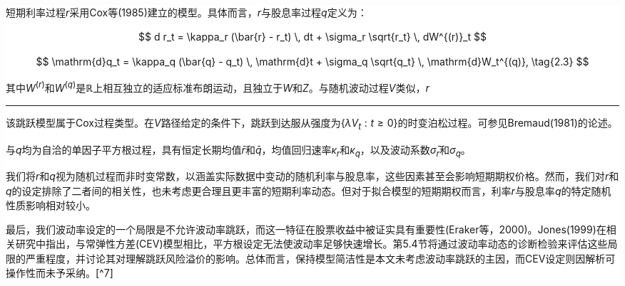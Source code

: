 短期利率过程$r$采用Cox等(1985)建立的模型。具体而言，$r$与股息率过程$q$定义为：

$$
d r_t = \kappa_r (\bar{r} - r_t) \, dt + \sigma_r \sqrt{r_t} \, dW^{(r)}_t
$$

$$
\mathrm{d}q_t = \kappa_q (\bar{q} - q_t) \, \mathrm{d}t + \sigma_q \sqrt{q_t} \, \mathrm{d}W_t^{(q)}, \tag{2.3}
$$

其中$W^{(r)}$和$W^{(q)}$是$\mathbb{R}$上相互独立的适应标准布朗运动，且独立于$W$和$Z$。与随机波动过程$V$类似，$r$

---

该跳跃模型属于Cox过程类型。在$V$路径给定的条件下，跳跃到达服从强度为$\{\lambda V_{t}:t\geqslant0\}$的时变泊松过程。可参见Bremaud(1981)的论述。

[^6]: 需注意的是，为保持模型简洁性，我们排除了跳跃到达强度中的常数项。仅使用股票收益数据时，Johannes等(1998)提供了支持状态依赖跳跃强度的证据，而Chernov等(1999)与Andersen等(1998)的研究则强调常数项的重要性。就协调现货与期权动态而言，我们发现状态依赖成分起主导作用。第5.1节将正式检验零常数项的约束条件。除线性设定外，到达强度对$V$的非线性依赖情形以及状态依赖的跳跃规模也颇具研究价值，但出于解析可操作性考虑，本文未纳入这些设定。



与$q$均为自洽的单因子平方根过程，具有恒定长期均值$\bar{r}$和$\bar{q}$，均值回归速率$\kappa_{r}$和$\kappa_{q}$，以及波动系数$\bar{\sigma}_{r}$和$\sigma_{q}$。

我们将$r$和$q$视为随机过程而非时变常数，以涵盖实际数据中变动的随机利率与股息率，这些因素甚至会影响短期期权价格。然而，我们对$r$和$q$的设定排除了二者间的相关性，也未考虑更合理且更丰富的短期利率动态。但对于拟合模型的短期期权而言，利率$r$与股息率$q$的特定随机性质影响相对较小。

最后，我们波动率设定的一个局限是不允许波动率跳跃，而这一特征在股票收益中被证实具有重要性(Eraker等，2000)。Jones(1999)在相关研究中指出，与常弹性方差(CEV)模型相比，平方根设定无法使波动率足够快速增长。第5.4节将通过波动率动态的诊断检验来评估这些局限的严重程度，并讨论其对理解跳跃风险溢价的影响。总体而言，保持模型简洁性是本文未考虑波动率跳跃的主因，而CEV设定则因解析可操作性而未予采纳。[^7]

[^1]: 更准确地说，该模型涉及五个不确定性来源。如第2.1节所示，另外两个冲击与无风险利率和股息率相关。
[^2]: 需注意我们将方差$V$称为波动率（通常指收益的标准差）。此术语变更不应引起混淆。